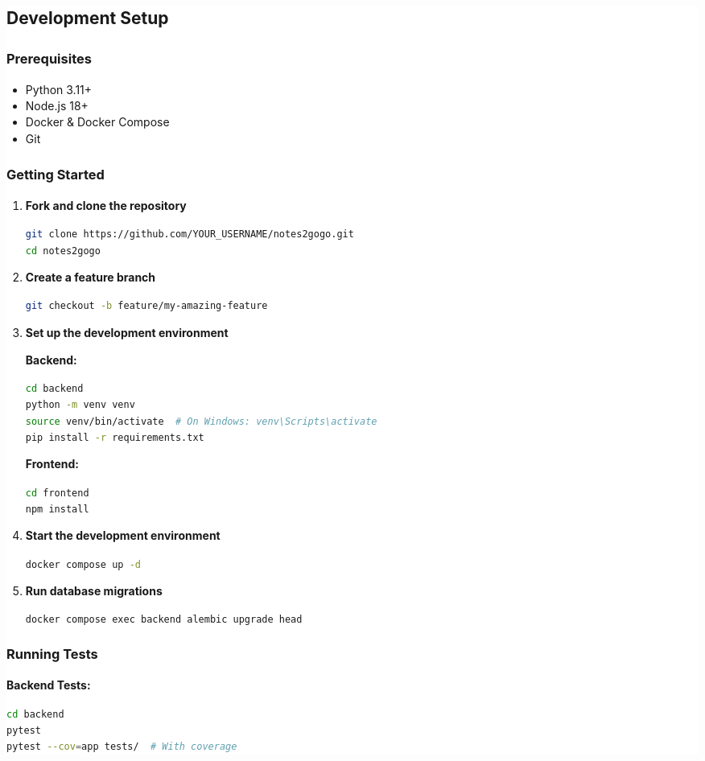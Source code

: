 ## Development Setup

### Prerequisites

- Python 3.11+
- Node.js 18+
- Docker & Docker Compose
- Git

### Getting Started

1. **Fork and clone the repository**
   ```bash
   git clone https://github.com/YOUR_USERNAME/notes2gogo.git
   cd notes2gogo
   ```

2. **Create a feature branch**
   ```bash
   git checkout -b feature/my-amazing-feature
   ```

3. **Set up the development environment**

   **Backend:**
   ```bash
   cd backend
   python -m venv venv
   source venv/bin/activate  # On Windows: venv\Scripts\activate
   pip install -r requirements.txt
   ```

   **Frontend:**
   ```bash
   cd frontend
   npm install
   ```

4. **Start the development environment**
   ```bash
   docker compose up -d
   ```

5. **Run database migrations**
   ```bash
   docker compose exec backend alembic upgrade head
   ```

### Running Tests

**Backend Tests:**
```bash
cd backend
pytest
pytest --cov=app tests/  # With coverage
```
